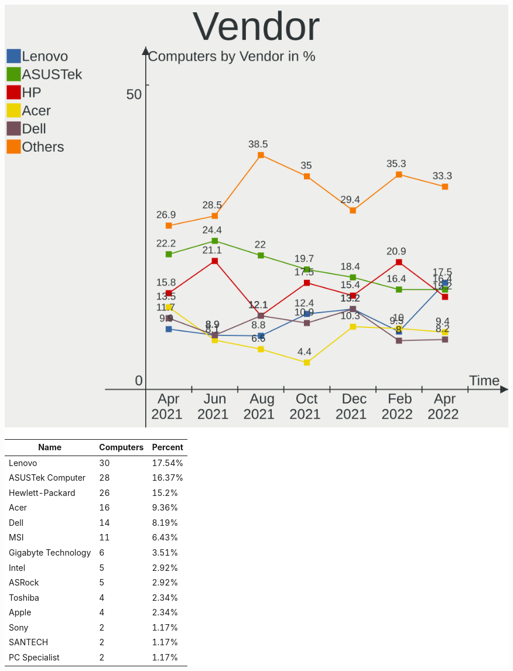![Vendor](./images/line_chart/node_vendor.svg)

| Name                    | Computers | Percent |
|-------------------------|-----------|---------|
| Lenovo                  | 30        | 17.54%  |
| ASUSTek Computer        | 28        | 16.37%  |
| Hewlett-Packard         | 26        | 15.2%   |
| Acer                    | 16        | 9.36%   |
| Dell                    | 14        | 8.19%   |
| MSI                     | 11        | 6.43%   |
| Gigabyte Technology     | 6         | 3.51%   |
| Intel                   | 5         | 2.92%   |
| ASRock                  | 5         | 2.92%   |
| Toshiba                 | 4         | 2.34%   |
| Apple                   | 4         | 2.34%   |
| Sony                    | 2         | 1.17%   |
| SANTECH                 | 2         | 1.17%   |
| PC Specialist           | 2         | 1.17%   |